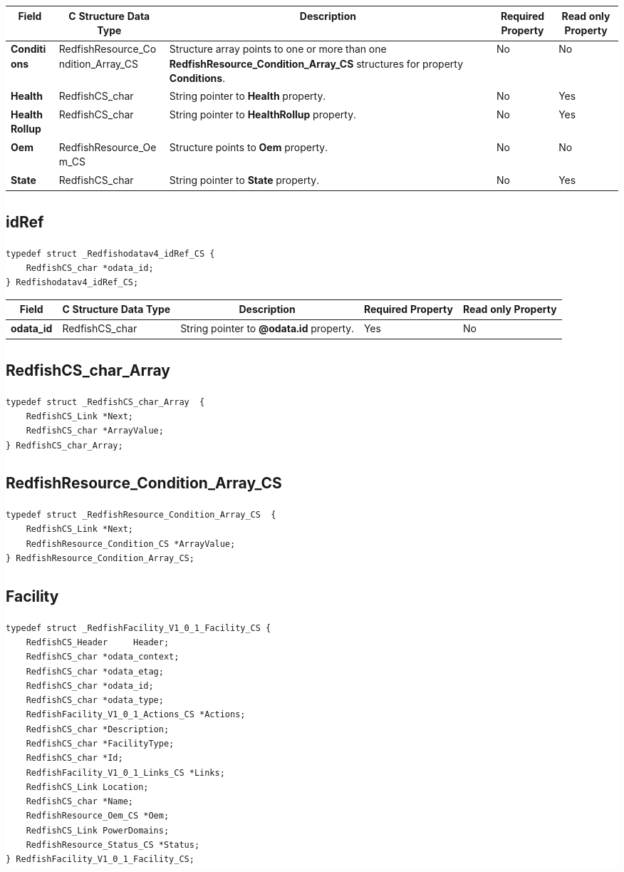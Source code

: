 |Field |C Structure Data Type|Description |Required Property|Read only Property
| ---  | --- | --- | --- | ---
|**Conditions**|RedfishResource_Condition_Array_CS| Structure array points to one or more than one **RedfishResource_Condition_Array_CS** structures for property **Conditions**.| No| No
|**Health**|RedfishCS_char| String pointer to **Health** property.| No| Yes
|**HealthRollup**|RedfishCS_char| String pointer to **HealthRollup** property.| No| Yes
|**Oem**|RedfishResource_Oem_CS| Structure points to **Oem** property.| No| No
|**State**|RedfishCS_char| String pointer to **State** property.| No| Yes


## idRef
    typedef struct _Redfishodatav4_idRef_CS {
        RedfishCS_char *odata_id;
    } Redfishodatav4_idRef_CS;

|Field |C Structure Data Type|Description |Required Property|Read only Property
| ---  | --- | --- | --- | ---
|**odata_id**|RedfishCS_char| String pointer to **@odata.id** property.| Yes| No


## RedfishCS_char_Array
    typedef struct _RedfishCS_char_Array  {
        RedfishCS_Link *Next;
        RedfishCS_char *ArrayValue;
    } RedfishCS_char_Array;



## RedfishResource_Condition_Array_CS
    typedef struct _RedfishResource_Condition_Array_CS  {
        RedfishCS_Link *Next;
        RedfishResource_Condition_CS *ArrayValue;
    } RedfishResource_Condition_Array_CS;



## Facility
    typedef struct _RedfishFacility_V1_0_1_Facility_CS {
        RedfishCS_Header     Header;
        RedfishCS_char *odata_context;
        RedfishCS_char *odata_etag;
        RedfishCS_char *odata_id;
        RedfishCS_char *odata_type;
        RedfishFacility_V1_0_1_Actions_CS *Actions;
        RedfishCS_char *Description;
        RedfishCS_char *FacilityType;
        RedfishCS_char *Id;
        RedfishFacility_V1_0_1_Links_CS *Links;
        RedfishCS_Link Location;
        RedfishCS_char *Name;
        RedfishResource_Oem_CS *Oem;
        RedfishCS_Link PowerDomains;
        RedfishResource_Status_CS *Status;
    } RedfishFacility_V1_0_1_Facility_CS;
